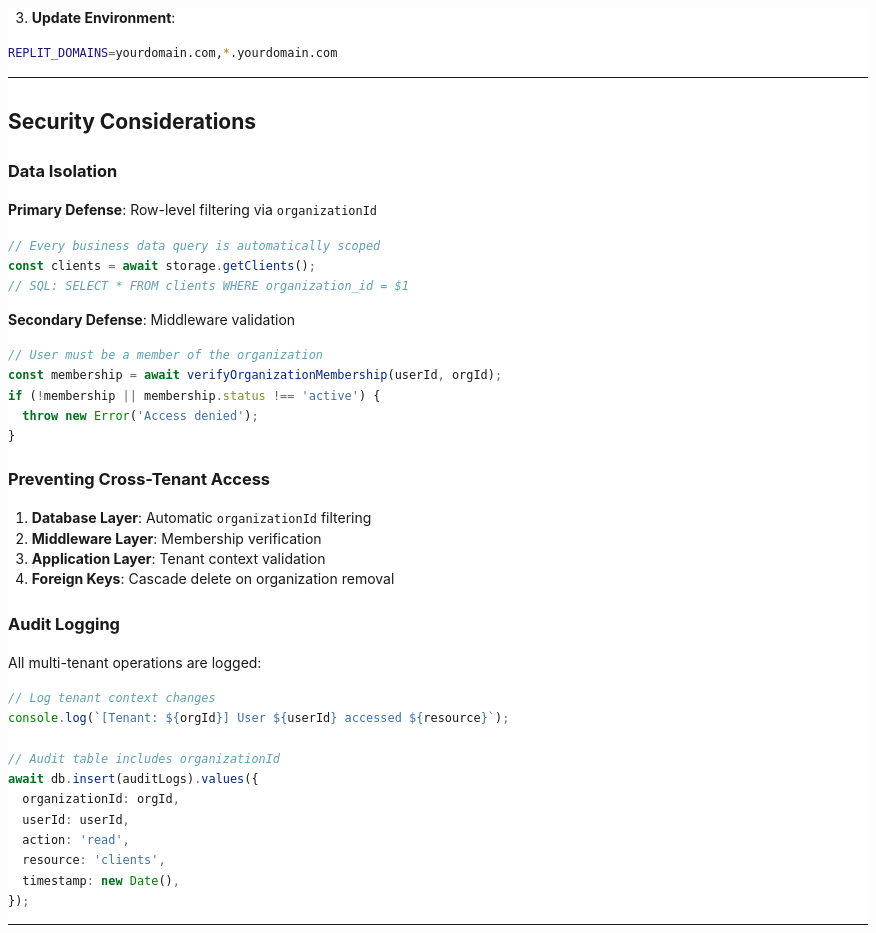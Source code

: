 3. **Update Environment**:

```bash
REPLIT_DOMAINS=yourdomain.com,*.yourdomain.com
```

---

## Security Considerations

### Data Isolation

**Primary Defense**: Row-level filtering via `organizationId`

```typescript
// Every business data query is automatically scoped
const clients = await storage.getClients();
// SQL: SELECT * FROM clients WHERE organization_id = $1
```

**Secondary Defense**: Middleware validation

```typescript
// User must be a member of the organization
const membership = await verifyOrganizationMembership(userId, orgId);
if (!membership || membership.status !== 'active') {
  throw new Error('Access denied');
}
```

### Preventing Cross-Tenant Access

1. **Database Layer**: Automatic `organizationId` filtering
2. **Middleware Layer**: Membership verification
3. **Application Layer**: Tenant context validation
4. **Foreign Keys**: Cascade delete on organization removal

### Audit Logging

All multi-tenant operations are logged:

```typescript
// Log tenant context changes
console.log(`[Tenant: ${orgId}] User ${userId} accessed ${resource}`);

// Audit table includes organizationId
await db.insert(auditLogs).values({
  organizationId: orgId,
  userId: userId,
  action: 'read',
  resource: 'clients',
  timestamp: new Date(),
});
```

---
